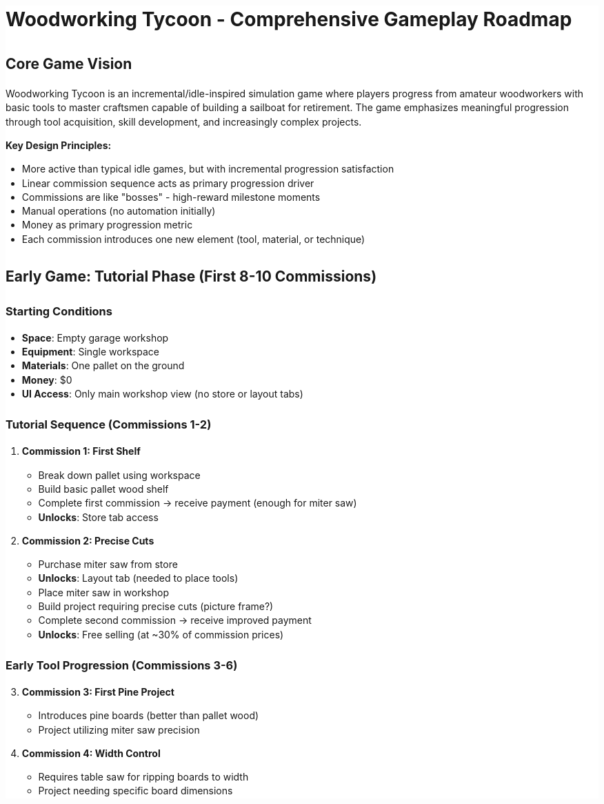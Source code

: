 # Woodworking Tycoon - Comprehensive Gameplay Roadmap

## Core Game Vision

Woodworking Tycoon is an incremental/idle-inspired simulation game where players progress from amateur woodworkers with basic tools to master craftsmen capable of building a sailboat for retirement. The game emphasizes meaningful progression through tool acquisition, skill development, and increasingly complex projects.

**Key Design Principles:**
- More active than typical idle games, but with incremental progression satisfaction
- Linear commission sequence acts as primary progression driver
- Commissions are like "bosses" - high-reward milestone moments
- Manual operations (no automation initially)  
- Money as primary progression metric
- Each commission introduces one new element (tool, material, or technique)

## Early Game: Tutorial Phase (First 8-10 Commissions)

### Starting Conditions
- **Space**: Empty garage workshop
- **Equipment**: Single workspace
- **Materials**: One pallet on the ground
- **Money**: $0
- **UI Access**: Only main workshop view (no store or layout tabs)

### Tutorial Sequence (Commissions 1-2)
1. **Commission 1: First Shelf**
   - Break down pallet using workspace
   - Build basic pallet wood shelf
   - Complete first commission → receive payment (enough for miter saw)
   - **Unlocks**: Store tab access

2. **Commission 2: Precise Cuts**
   - Purchase miter saw from store
   - **Unlocks**: Layout tab (needed to place tools)
   - Place miter saw in workshop
   - Build project requiring precise cuts (picture frame?)
   - Complete second commission → receive improved payment
   - **Unlocks**: Free selling (at ~30% of commission prices)

### Early Tool Progression (Commissions 3-6)
3. **Commission 3: First Pine Project**
   - Introduces pine boards (better than pallet wood)
   - Project utilizing miter saw precision

4. **Commission 4: Width Control**
   - Requires table saw for ripping boards to width
   - Project needing specific board dimensions
